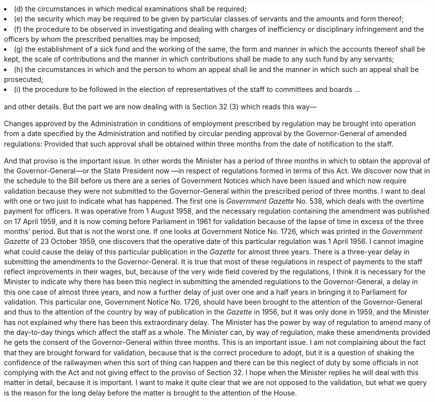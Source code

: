 <li>(d) the circumstances in which medical examinations shall be required;</li>

<li>(e) the security which may be required to be given by particular classes of servants and the amounts and form thereof;</li>

<li>(f) the procedure to be observed in investigating and dealing with charges of inefficiency or disciplinary infringement and the officers by whom the prescribed penalties may be imposed;</li>

<li>(g) the establishment of a sick fund and the working of the same, the form and manner in which the accounts thereof shall be kept, the scale of contributions and the manner in which contributions shall be made to any such fund by any servants;</li>

<li>(h) the circumstances in which and the person to whom an appeal shall lie and the manner in which such an appeal shall be prosecuted;</li>

<li>(i) the procedure to be followed in the election of representatives of the staff to committees and boards &#x2026;</li>

</ol>

<p>and other details. But the part we are now dealing with is Section 32 (3) which reads this way&#x2014;</p>

<block name="quote">Changes approved by the Administration in conditions of employment prescribed by regulation may be brought into operation from a date specified by the Administration and notified by circular pending approval by the Governor-General of amended regulations: Provided that such approval shall be obtained within three months from the date of notification to the staff.</block>

<p>And that proviso is the important issue. In other words the Minister has a period of three months in which to obtain the approval of the Governor-General&#x2014;or the State President now &#x2014;in respect of regulations formed in terms of this Act. We discover now that in the schedule to the Bill before us there are a series of Government Notices which have been issued and which now require validation because they were not submitted to the Governor-General within the prescribed period of three months. I want to deal with one or two just to indicate what has happened. The first one is <i>Government Gazette</i> No. 538, which deals with the overtime payment for officers. It was operative from 1 August 1958, and the necessary regulation containing the amendment was published on 17 April 1959, and it is now coming before Parliament in 1961 for validation because of the lapse of time in excess of the three months&#x2019; period. But that is not the worst one. If one looks at Government Notice No. 1726, which was printed in the <i>Government Gazette</i> of 23 October 1959, one discovers that the operative date of this particular regulation was 1 April 1956. I cannot imagine what could cause the delay of this particular publication in the <i>Gazette</i> for almost three years. There is a three-year delay in submitting the amendments to the Governor-General. It is true that most of these regulations in respect of payments to the staff reflect improvements in their wages, but, because of the very wide field covered by the regulations, I think it is necessary for the Minister to indicate why there has been this neglect in submitting the amended regulations to the Governor-General, a delay in this one case of almost three years, and now a further delay of just over one and a half years in bringing it to Parliament for validation. This particular one, Government Notice No. 1726, should have been brought to the attention of the Governor-General and thus to the attention of the country by way of publication in the <i>Gazette</i> in 1956, but it was only done in 1959, and the Minister has not explained why there has been this extraordinary delay. The Minister has the power by way of regulation to amend many of the day-to-day things which affect the staff as a whole. The Minister can, by way of regulation, make these amendments provided he gets the consent of the Governor-General within three months. This is an important issue. I am not complaining about the fact that they are brought forward for validation, because that is the correct procedure to adopt, but it is a question of shaking the confidence of the railwaymen when this sort of thing can happen and there can be this neglect of duty by some officials in not complying with the Act and not giving effect to the proviso of Section 32. I hope when the Minister replies he will deal with this matter in detail, because it is important. I want to make it quite clear that we are not opposed to the validation, but what we query is the reason for the long delay before the matter is brought to the attention of the House.</p>
